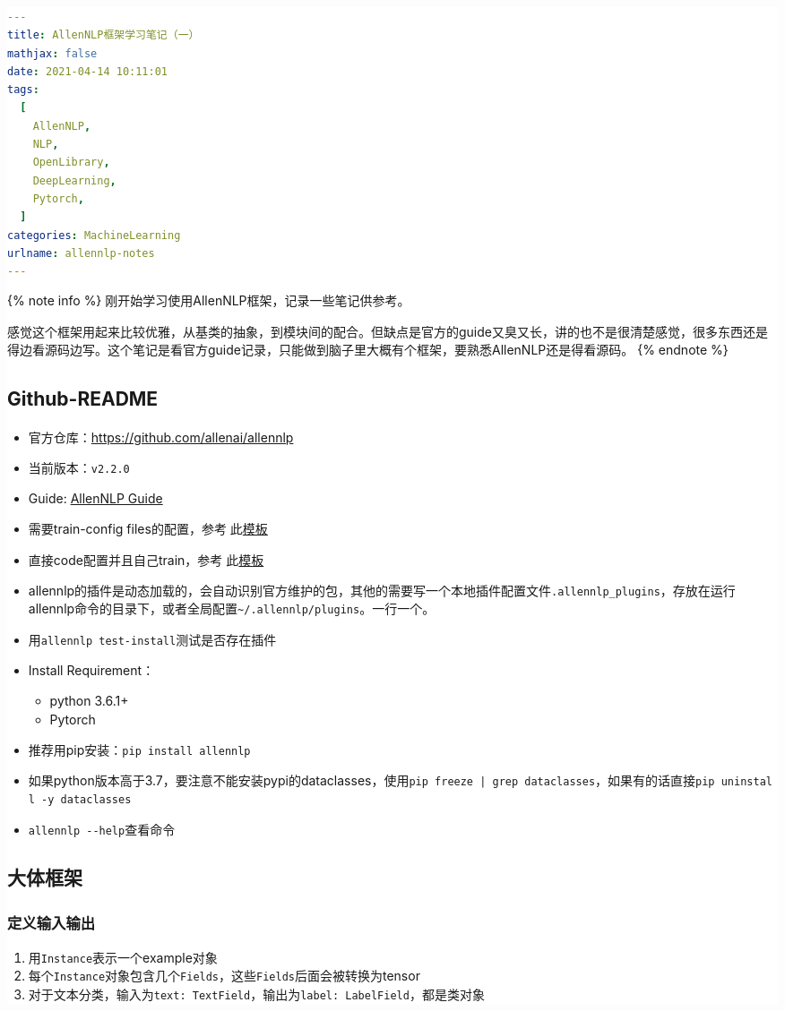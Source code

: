 ```yaml
---
title: AllenNLP框架学习笔记（一）
mathjax: false
date: 2021-04-14 10:11:01
tags:
  [
    AllenNLP,
    NLP,
    OpenLibrary,
    DeepLearning,
    Pytorch,
  ]
categories: MachineLearning
urlname: allennlp-notes
---
```


<meta name="referrer" content="no-referrer" />

{% note info %}
刚开始学习使用AllenNLP框架，记录一些笔记供参考。

感觉这个框架用起来比较优雅，从基类的抽象，到模块间的配合。但缺点是官方的guide又臭又长，讲的也不是很清楚感觉，很多东西还是得边看源码边写。这个笔记是看官方guide记录，只能做到脑子里大概有个框架，要熟悉AllenNLP还是得看源码。
{% endnote %}



## Github-README

- 官方仓库：<https://github.com/allenai/allennlp>
- 当前版本：`v2.2.0`
- Guide: [AllenNLP Guide](https://guide.allennlp.org/)
- 需要train-config files的配置，参考 此[模板](https://github.com/allenai/allennlp-template-config-files)
- 直接code配置并且自己train，参考 此[模板](https://github.com/allenai/allennlp-template-python-script)
- allennlp的插件是动态加载的，会自动识别官方维护的包，其他的需要写一个本地插件配置文件`.allennlp_plugins`，存放在运行allennlp命令的目录下，或者全局配置`~/.allennlp/plugins`。一行一个。
- 用`allennlp test-install`测试是否存在插件

- Install Requirement：
  - python 3.6.1+
  - Pytorch
- 推荐用pip安装：`pip install allennlp`
- 如果python版本高于3.7，要注意不能安装pypi的dataclasses，使用`pip freeze | grep dataclasses`，如果有的话直接`pip uninstall -y dataclasses`
- `allennlp --help`查看命令

## 大体框架

### 定义输入输出

 1. 用`Instance`表示一个example对象
 2. 每个`Instance`对象包含几个`Fields`，这些`Fields`后面会被转换为tensor
 3. 对于文本分类，输入为`text: TextField`，输出为`label: LabelField`，都是类对象
